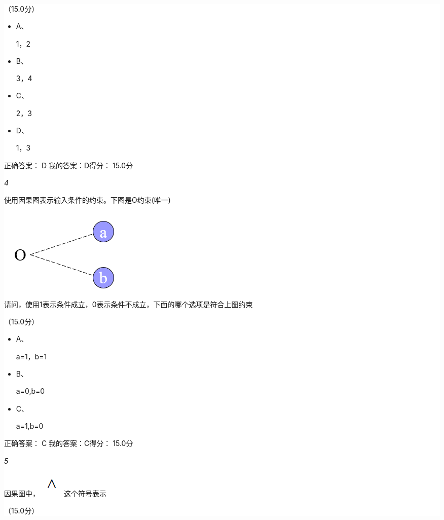 （15.0分）

- A、

  1，2

- B、

  3，4

- C、

  2，3

- D、

  1，3

正确答案： D 我的答案：D得分： 15.0分

*4*

使用因果图表示输入条件的约束。下图是O约束(唯一)

![img](md_img/068fbf69c8fed3a58ee04f0e0c199ecd.png)

请问，使用1表示条件成立，0表示条件不成立，下面的哪个选项是符合上图约束

（15.0分）

- A、

  a=1，b=1

- B、

  a=0,b=0

- C、

  a=1,b=0

正确答案： C 我的答案：C得分： 15.0分

*5*


因果图中，![img](md_img/91b998aab2c4608478a7d463c1f331f7.png)这个符号表示

（15.0分）
